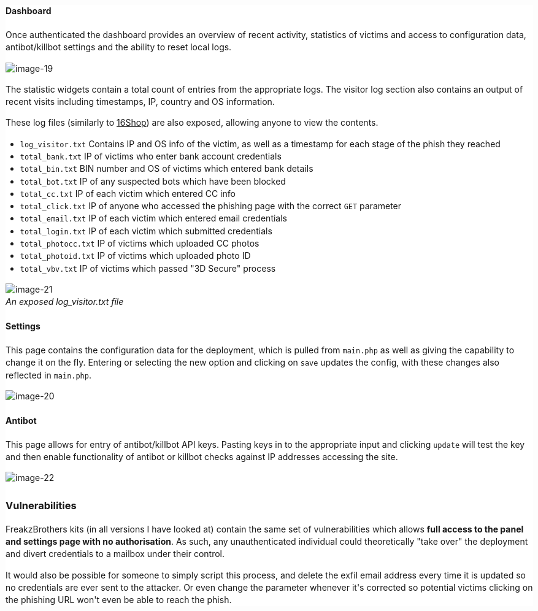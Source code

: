 #### Dashboard
Once authenticated the dashboard provides an overview of recent activity, statistics of victims and access to configuration data, antibot/killbot settings and the ability to reset local logs.

![image-19](https://user-images.githubusercontent.com/50568995/115614919-2d3bbe80-a2e6-11eb-9b97-ec2ffd037f03.png)

The statistic widgets contain a total count of entries from the appropriate logs. The visitor log section also contains an output of recent visits including timestamps, IP, country and OS information.

These log files (similarly to [16Shop](2020-07-31-16Shop-dissecting-the-slimy-phish.md)) are also exposed, allowing anyone to view the contents.

* `log_visitor.txt` Contains IP and OS info of the victim, as well as a timestamp for each stage of the phish they reached
* `total_bank.txt` IP of victims who enter bank account credentials
* `total_bin.txt` BIN number and OS of victims which entered bank details
* `total_bot.txt` IP of any suspected bots which have been blocked
* `total_cc.txt` IP of each victim which entered CC info
* `total_click.txt` IP of anyone who accessed the phishing page with the correct `GET` parameter
* `total_email.txt` IP of each victim which entered email credentials
* `total_login.txt` IP of each victim which submitted credentials
* `total_photocc.txt` IP of victims which uploaded CC photos
* `total_photoid.txt` IP of victims which uploaded photo ID
* `total_vbv.txt` IP of victims which passed "3D Secure" process

![image-21](https://user-images.githubusercontent.com/50568995/115614992-48a6c980-a2e6-11eb-8ef8-9b460aac691a.png)  
_An exposed log_visitor.txt file_

#### Settings
This page contains the configuration data for the deployment, which is pulled from `main.php` as well as giving the capability to change it on the fly. Entering or selecting the new option and clicking on `save` updates the config, with these changes also reflected in `main.php`.

![image-20](https://user-images.githubusercontent.com/50568995/115615062-5c523000-a2e6-11eb-93dd-4d6bcdffb753.png)

#### Antibot
This page allows for entry of antibot/killbot API keys. Pasting keys in to the appropriate input and clicking `update` will test the key and then enable functionality of antibot or killbot checks against IP addresses accessing the site.

![image-22](https://user-images.githubusercontent.com/50568995/115615323-ba7f1300-a2e6-11eb-9efa-b77734891c35.png)

### Vulnerabilities
FreakzBrothers kits (in all versions I have looked at) contain the same set of vulnerabilities which allows **full access to the panel and settings page with no authorisation**. As such, any unauthenticated individual could theoretically "take over" the deployment and divert credentials to a mailbox under their control.

It would also be possible for someone to simply script this process, and delete the exfil email address every time it is updated so no credentials are ever sent to the attacker. Or even change the parameter whenever it's corrected so potential victims clicking on the phishing URL won't even be able to reach the phish.
